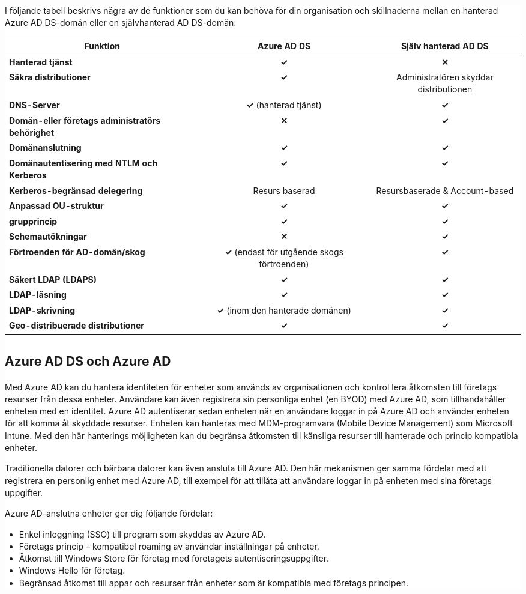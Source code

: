 I följande tabell beskrivs några av de funktioner som du kan behöva för din organisation och skillnaderna mellan en hanterad Azure AD DS-domän eller en självhanterad AD DS-domän:

| **Funktion** | **Azure AD DS** | **Själv hanterad AD DS** |
| ----------- |:---------------:|:----------------------:|
| **Hanterad tjänst**                               | **&#x2713;** | **&#x2715;** |
| **Säkra distributioner**                            | **&#x2713;** | Administratören skyddar distributionen |
| **DNS-Server**                                    | **&#x2713;** (hanterad tjänst) |**&#x2713;** |
| **Domän-eller företags administratörs behörighet** | **&#x2715;** | **&#x2713;** |
| **Domänanslutning**                                   | **&#x2713;** | **&#x2713;** |
| **Domänautentisering med NTLM och Kerberos** | **&#x2713;** | **&#x2713;** |
| **Kerberos-begränsad delegering**               | Resurs baserad | Resursbaserade & Account-based|
| **Anpassad OU-struktur**                           | **&#x2713;** | **&#x2713;** |
| **grupprincip**                                  | **&#x2713;** | **&#x2713;** |
| **Schemautökningar**                             | **&#x2715;** | **&#x2713;** |
| **Förtroenden för AD-domän/skog**                     | **&#x2713;** (endast för utgående skogs förtroenden) | **&#x2713;** |
| **Säkert LDAP (LDAPS)**                           | **&#x2713;** | **&#x2713;** |
| **LDAP-läsning**                                     | **&#x2713;** | **&#x2713;** |
| **LDAP-skrivning**                                    | **&#x2713;** (inom den hanterade domänen) | **&#x2713;** |
| **Geo-distribuerade distributioner**                   | **&#x2713;** | **&#x2713;** |

## <a name="azure-ad-ds-and-azure-ad"></a>Azure AD DS och Azure AD

Med Azure AD kan du hantera identiteten för enheter som används av organisationen och kontrol lera åtkomsten till företags resurser från dessa enheter. Användare kan även registrera sin personliga enhet (en BYOD) med Azure AD, som tillhandahåller enheten med en identitet. Azure AD autentiserar sedan enheten när en användare loggar in på Azure AD och använder enheten för att komma åt skyddade resurser. Enheten kan hanteras med MDM-programvara (Mobile Device Management) som Microsoft Intune. Med den här hanterings möjligheten kan du begränsa åtkomsten till känsliga resurser till hanterade och princip kompatibla enheter.

Traditionella datorer och bärbara datorer kan även ansluta till Azure AD. Den här mekanismen ger samma fördelar med att registrera en personlig enhet med Azure AD, till exempel för att tillåta att användare loggar in på enheten med sina företags uppgifter.

Azure AD-anslutna enheter ger dig följande fördelar:

* Enkel inloggning (SSO) till program som skyddas av Azure AD.
* Företags princip – kompatibel roaming av användar inställningar på enheter.
* Åtkomst till Windows Store för företag med företagets autentiseringsuppgifter.
* Windows Hello för företag.
* Begränsad åtkomst till appar och resurser från enheter som är kompatibla med företags principen.
